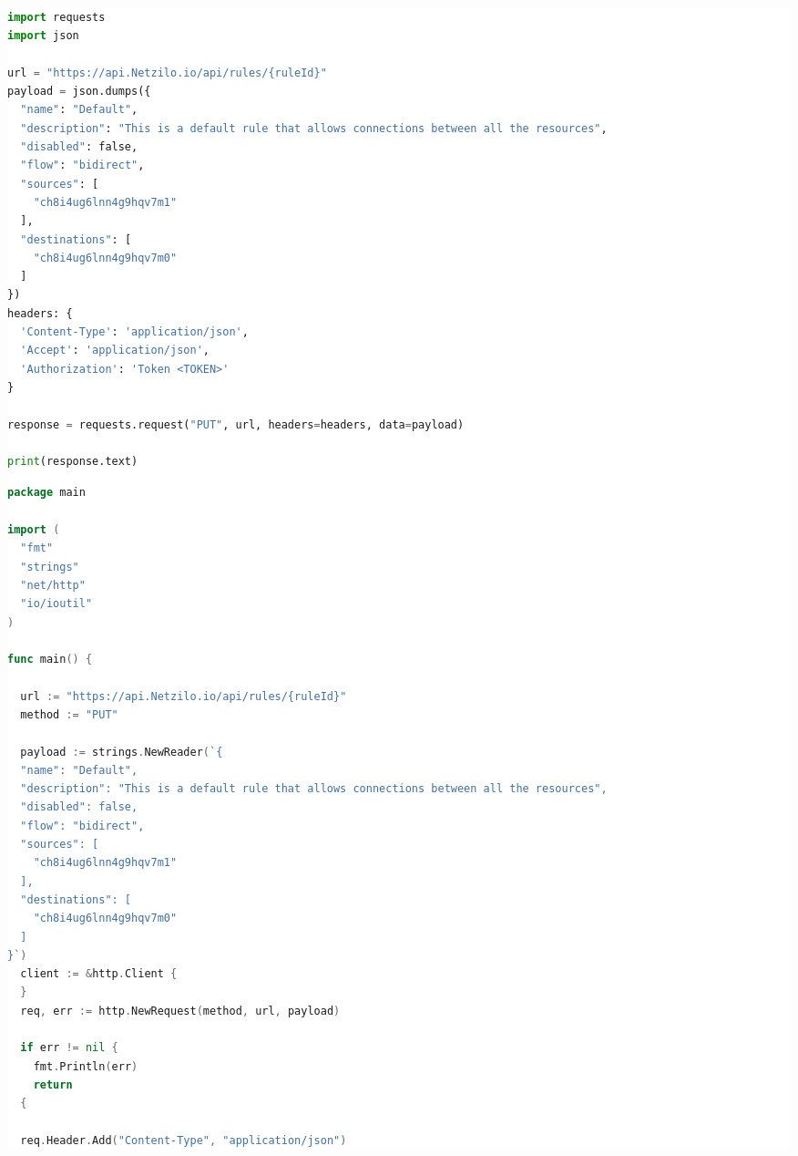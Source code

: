 ```python
import requests
import json

url = "https://api.Netzilo.io/api/rules/{ruleId}"
payload = json.dumps({
  "name": "Default",
  "description": "This is a default rule that allows connections between all the resources",
  "disabled": false,
  "flow": "bidirect",
  "sources": [
    "ch8i4ug6lnn4g9hqv7m1"
  ],
  "destinations": [
    "ch8i4ug6lnn4g9hqv7m0"
  ]
})
headers: {   
  'Content-Type': 'application/json',  
  'Accept': 'application/json',
  'Authorization': 'Token <TOKEN>'
}

response = requests.request("PUT", url, headers=headers, data=payload)

print(response.text)
```

```go
package main

import (
  "fmt"
  "strings"
  "net/http"
  "io/ioutil"
)

func main() {

  url := "https://api.Netzilo.io/api/rules/{ruleId}"
  method := "PUT"
  
  payload := strings.NewReader(`{
  "name": "Default",
  "description": "This is a default rule that allows connections between all the resources",
  "disabled": false,
  "flow": "bidirect",
  "sources": [
    "ch8i4ug6lnn4g9hqv7m1"
  ],
  "destinations": [
    "ch8i4ug6lnn4g9hqv7m0"
  ]
}`)
  client := &http.Client {
  }
  req, err := http.NewRequest(method, url, payload)

  if err != nil {
    fmt.Println(err)
    return
  {  
  
  req.Header.Add("Content-Type", "application/json")  
```